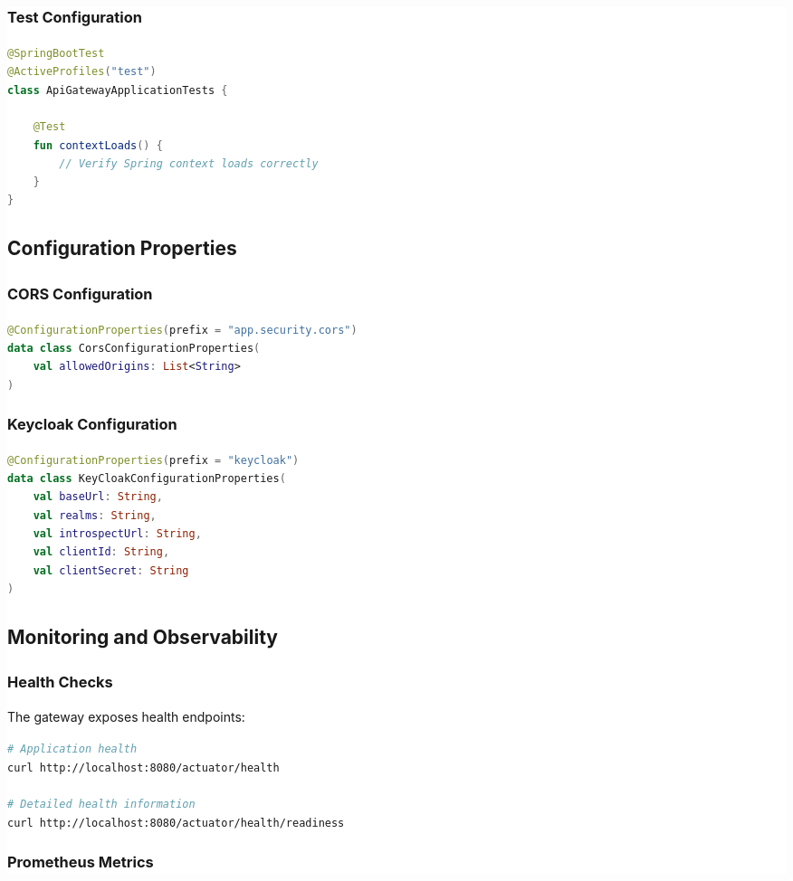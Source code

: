 ### Test Configuration

```kotlin
@SpringBootTest
@ActiveProfiles("test")
class ApiGatewayApplicationTests {
    
    @Test
    fun contextLoads() {
        // Verify Spring context loads correctly
    }
}
```

## Configuration Properties

### CORS Configuration

```kotlin
@ConfigurationProperties(prefix = "app.security.cors")
data class CorsConfigurationProperties(
    val allowedOrigins: List<String>
)
```

### Keycloak Configuration

```kotlin
@ConfigurationProperties(prefix = "keycloak")
data class KeyCloakConfigurationProperties(
    val baseUrl: String,
    val realms: String,
    val introspectUrl: String,
    val clientId: String,
    val clientSecret: String
)
```

## Monitoring and Observability

### Health Checks

The gateway exposes health endpoints:

```bash
# Application health
curl http://localhost:8080/actuator/health

# Detailed health information
curl http://localhost:8080/actuator/health/readiness
```

### Prometheus Metrics
